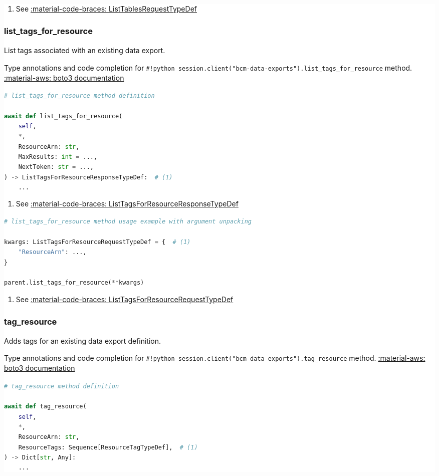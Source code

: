 1. See [:material-code-braces: ListTablesRequestTypeDef](./type_defs.md#listtablesrequesttypedef)

### list\_tags\_for\_resource

List tags associated with an existing data export.

Type annotations and code completion for `#!python session.client("bcm-data-exports").list_tags_for_resource` method.
[:material-aws: boto3 documentation](https://boto3.amazonaws.com/v1/documentation/api/latest/reference/services/bcm-data-exports.html#BillingandCostManagementDataExports.Client)

```python
# list_tags_for_resource method definition

await def list_tags_for_resource(
    self,
    *,
    ResourceArn: str,
    MaxResults: int = ...,
    NextToken: str = ...,
) -> ListTagsForResourceResponseTypeDef:  # (1)
    ...
```

1. See [:material-code-braces: ListTagsForResourceResponseTypeDef](./type_defs.md#listtagsforresourceresponsetypedef)


```python
# list_tags_for_resource method usage example with argument unpacking

kwargs: ListTagsForResourceRequestTypeDef = {  # (1)
    "ResourceArn": ...,
}

parent.list_tags_for_resource(**kwargs)
```

1. See [:material-code-braces: ListTagsForResourceRequestTypeDef](./type_defs.md#listtagsforresourcerequesttypedef)

### tag\_resource

Adds tags for an existing data export definition.

Type annotations and code completion for `#!python session.client("bcm-data-exports").tag_resource` method.
[:material-aws: boto3 documentation](https://boto3.amazonaws.com/v1/documentation/api/latest/reference/services/bcm-data-exports.html#BillingandCostManagementDataExports.Client)

```python
# tag_resource method definition

await def tag_resource(
    self,
    *,
    ResourceArn: str,
    ResourceTags: Sequence[ResourceTagTypeDef],  # (1)
) -> Dict[str, Any]:
    ...
```
